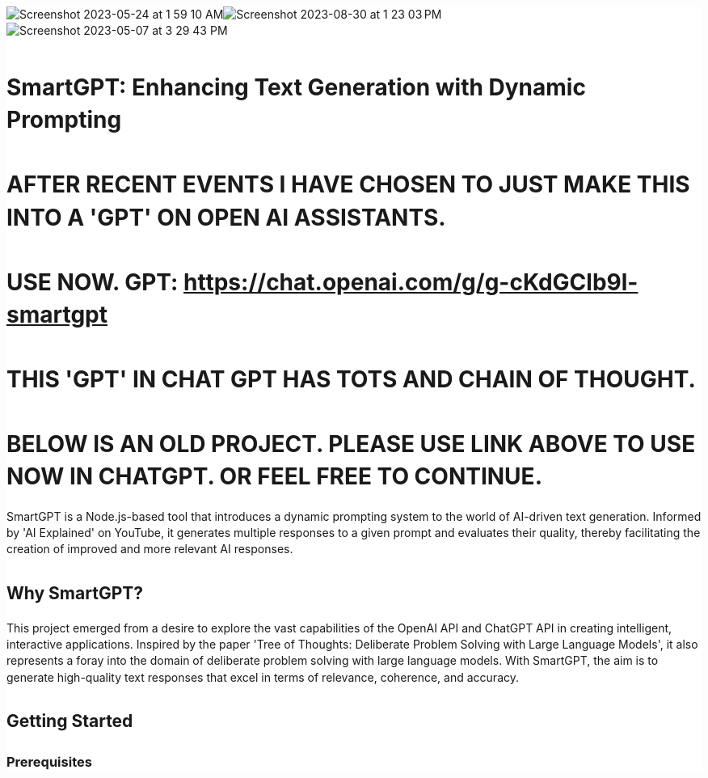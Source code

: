 <div style="display: flex;">
  <div>
    <img width="849" alt="Screenshot 2023-05-24 at 1 59 10 AM" src="https://github.com/nschlaepfer/SmartGPT/assets/44988633/85931e22-9e4c-4236-a2f6-6de87d9d9b72">
  </div>
  <div>
    <img width="492" alt="Screenshot 2023-08-30 at 1 23 03 PM" src="https://github.com/nschlaepfer/SmartGPT/assets/44988633/9ce21189-3463-4d38-b37c-934bc5d814ad">
  </div>
</div>




<img width="1840" alt="Screenshot 2023-05-07 at 3 29 43 PM" src="https://github.com/nschlaepfer/SmartGPT/assets/44988633/8b6d6be6-85a6-4baa-954e-14211df0a230">

# SmartGPT: Enhancing Text Generation with Dynamic Prompting

# AFTER RECENT EVENTS I HAVE CHOSEN TO JUST MAKE THIS INTO A 'GPT' ON OPEN AI ASSISTANTS.

# USE NOW. GPT: https://chat.openai.com/g/g-cKdGClb9l-smartgpt

# THIS 'GPT' IN CHAT GPT HAS TOTS AND CHAIN OF THOUGHT. 


# BELOW IS AN OLD PROJECT. PLEASE USE LINK ABOVE TO USE NOW IN CHATGPT. OR FEEL FREE TO CONTINUE.

SmartGPT is a Node.js-based tool that introduces a dynamic prompting system to the world of AI-driven text generation. Informed by 'AI Explained' on YouTube, it generates multiple responses to a given prompt and evaluates their quality, thereby facilitating the creation of improved and more relevant AI responses.

## Why SmartGPT?

This project emerged from a desire to explore the vast capabilities of the OpenAI API and ChatGPT API in creating intelligent, interactive applications. Inspired by the paper 'Tree of Thoughts: Deliberate Problem Solving with Large Language Models', it also represents a foray into the domain of deliberate problem solving with large language models. With SmartGPT, the aim is to generate high-quality text responses that excel in terms of relevance, coherence, and accuracy.

## Getting Started

### Prerequisites

